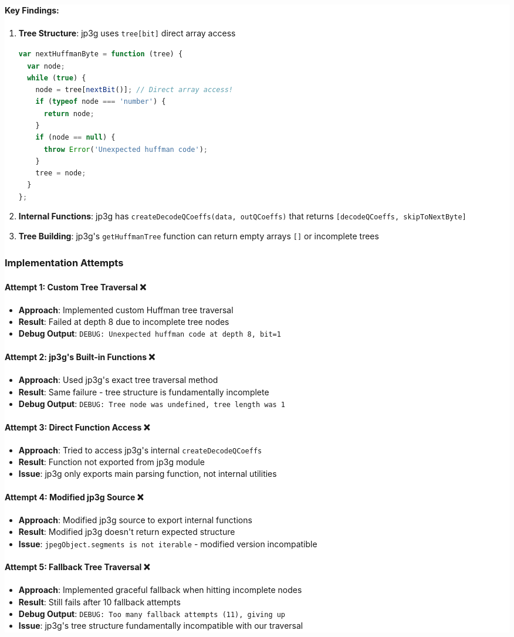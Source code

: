 #### Key Findings:

1. **Tree Structure**: jp3g uses `tree[bit]` direct array access

   ```javascript
   var nextHuffmanByte = function (tree) {
     var node;
     while (true) {
       node = tree[nextBit()]; // Direct array access!
       if (typeof node === 'number') {
         return node;
       }
       if (node == null) {
         throw Error('Unexpected huffman code');
       }
       tree = node;
     }
   };
   ```

2. **Internal Functions**: jp3g has `createDecodeQCoeffs(data, outQCoeffs)` that returns `[decodeQCoeffs, skipToNextByte]`

3. **Tree Building**: jp3g's `getHuffmanTree` function can return empty arrays `[]` or incomplete trees

### Implementation Attempts

#### Attempt 1: Custom Tree Traversal ❌

- **Approach**: Implemented custom Huffman tree traversal
- **Result**: Failed at depth 8 due to incomplete tree nodes
- **Debug Output**: `DEBUG: Unexpected huffman code at depth 8, bit=1`

#### Attempt 2: jp3g's Built-in Functions ❌

- **Approach**: Used jp3g's exact tree traversal method
- **Result**: Same failure - tree structure is fundamentally incomplete
- **Debug Output**: `DEBUG: Tree node was undefined, tree length was 1`

#### Attempt 3: Direct Function Access ❌

- **Approach**: Tried to access jp3g's internal `createDecodeQCoeffs`
- **Result**: Function not exported from jp3g module
- **Issue**: jp3g only exports main parsing function, not internal utilities

#### Attempt 4: Modified jp3g Source ❌

- **Approach**: Modified jp3g source to export internal functions
- **Result**: Modified jp3g doesn't return expected structure
- **Issue**: `jpegObject.segments is not iterable` - modified version incompatible

#### Attempt 5: Fallback Tree Traversal ❌

- **Approach**: Implemented graceful fallback when hitting incomplete nodes
- **Result**: Still fails after 10 fallback attempts
- **Debug Output**: `DEBUG: Too many fallback attempts (11), giving up`
- **Issue**: jp3g's tree structure fundamentally incompatible with our traversal

